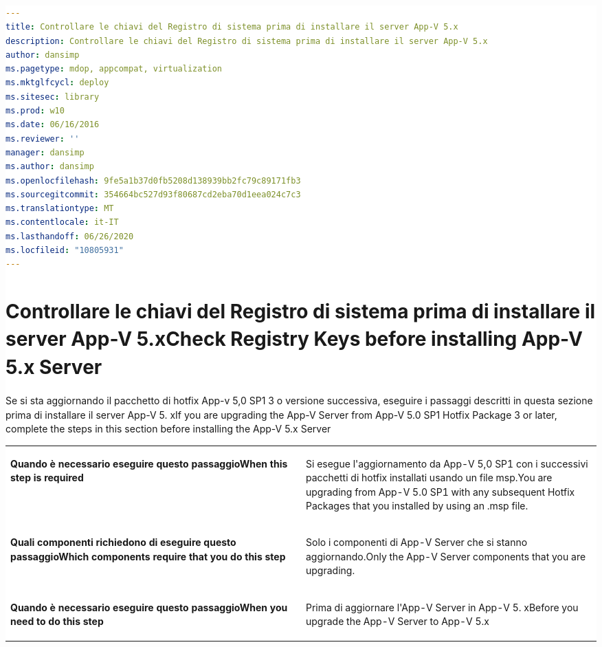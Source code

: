 ```yaml
---
title: Controllare le chiavi del Registro di sistema prima di installare il server App-V 5.x
description: Controllare le chiavi del Registro di sistema prima di installare il server App-V 5.x
author: dansimp
ms.pagetype: mdop, appcompat, virtualization
ms.mktglfcycl: deploy
ms.sitesec: library
ms.prod: w10
ms.date: 06/16/2016
ms.reviewer: ''
manager: dansimp
ms.author: dansimp
ms.openlocfilehash: 9fe5a1b37d0fb5208d138939bb2fc79c89171fb3
ms.sourcegitcommit: 354664bc527d93f80687cd2eba70d1eea024c7c3
ms.translationtype: MT
ms.contentlocale: it-IT
ms.lasthandoff: 06/26/2020
ms.locfileid: "10805931"
---
```

# <span data-ttu-id="47dc6-103">Controllare le chiavi del Registro di sistema prima di installare il server App-V 5.x</span><span class="sxs-lookup"><span data-stu-id="47dc6-103">Check Registry Keys before installing App-V 5.x Server</span></span>

<span data-ttu-id="47dc6-104">Se si sta aggiornando il pacchetto di hotfix App-v 5,0 SP1 3 o versione successiva, eseguire i passaggi descritti in questa sezione prima di installare il server App-V 5. x</span><span class="sxs-lookup"><span data-stu-id="47dc6-104">If you are upgrading the App-V Server from App-V 5.0 SP1 Hotfix Package 3 or later, complete the steps in this section before installing the App-V 5.x Server</span></span>

<table>
<colgroup>
<col width="50%" />
<col width="50%" />
</colgroup>
<tbody>
<tr class="odd">
<td align="left"><p><strong><span data-ttu-id="47dc6-105">Quando è necessario eseguire questo passaggio</span><span class="sxs-lookup"><span data-stu-id="47dc6-105">When this step is required</span></span></strong></p></td>
<td align="left"><p><span data-ttu-id="47dc6-106">Si esegue l'aggiornamento da App-V 5,0 SP1 con i successivi pacchetti di hotfix installati usando un file msp.</span><span class="sxs-lookup"><span data-stu-id="47dc6-106">You are upgrading from App-V 5.0 SP1 with any subsequent Hotfix Packages that you installed by using an .msp file.</span></span></p></td>
</tr>
<tr class="even">
<td align="left"><p><strong><span data-ttu-id="47dc6-107">Quali componenti richiedono di eseguire questo passaggio</span><span class="sxs-lookup"><span data-stu-id="47dc6-107">Which components require that you do this step</span></span></strong></p></td>
<td align="left"><p><span data-ttu-id="47dc6-108">Solo i componenti di App-V Server che si stanno aggiornando.</span><span class="sxs-lookup"><span data-stu-id="47dc6-108">Only the App-V Server components that you are upgrading.</span></span></p></td>
</tr>
<tr class="odd">
<td align="left"><p><strong><span data-ttu-id="47dc6-109">Quando è necessario eseguire questo passaggio</span><span class="sxs-lookup"><span data-stu-id="47dc6-109">When you need to do this step</span></span></strong></p></td>
<td align="left"><p><span data-ttu-id="47dc6-110">Prima di aggiornare l'App-V Server in App-V 5. x</span><span class="sxs-lookup"><span data-stu-id="47dc6-110">Before you upgrade the App-V Server to App-V 5.x</span></span></p></td>